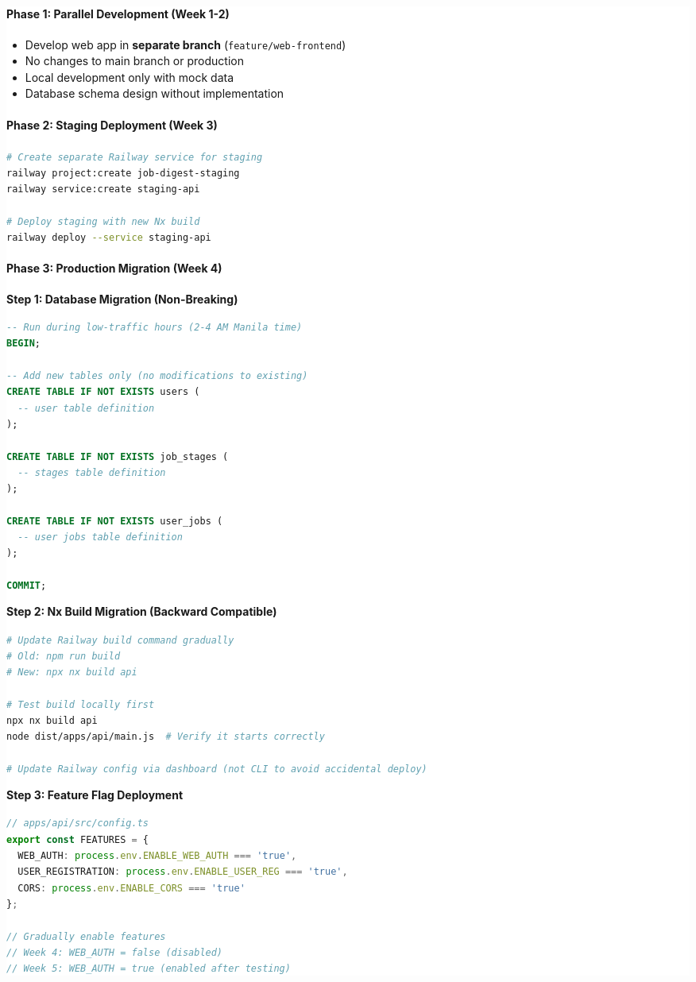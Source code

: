 #### Phase 1: Parallel Development (Week 1-2)
- Develop web app in **separate branch** (`feature/web-frontend`)
- No changes to main branch or production
- Local development only with mock data
- Database schema design without implementation

#### Phase 2: Staging Deployment (Week 3)
```bash
# Create separate Railway service for staging
railway project:create job-digest-staging
railway service:create staging-api

# Deploy staging with new Nx build
railway deploy --service staging-api
```

#### Phase 3: Production Migration (Week 4)
**Step 1: Database Migration (Non-Breaking)**
```sql
-- Run during low-traffic hours (2-4 AM Manila time)
BEGIN;

-- Add new tables only (no modifications to existing)
CREATE TABLE IF NOT EXISTS users (
  -- user table definition
);

CREATE TABLE IF NOT EXISTS job_stages (
  -- stages table definition
);

CREATE TABLE IF NOT EXISTS user_jobs (
  -- user jobs table definition
);

COMMIT;
```

**Step 2: Nx Build Migration (Backward Compatible)**
```bash
# Update Railway build command gradually
# Old: npm run build
# New: npx nx build api

# Test build locally first
npx nx build api
node dist/apps/api/main.js  # Verify it starts correctly

# Update Railway config via dashboard (not CLI to avoid accidental deploy)
```

**Step 3: Feature Flag Deployment**
```typescript
// apps/api/src/config.ts
export const FEATURES = {
  WEB_AUTH: process.env.ENABLE_WEB_AUTH === 'true',
  USER_REGISTRATION: process.env.ENABLE_USER_REG === 'true',
  CORS: process.env.ENABLE_CORS === 'true'
};

// Gradually enable features
// Week 4: WEB_AUTH = false (disabled)
// Week 5: WEB_AUTH = true (enabled after testing)
```
